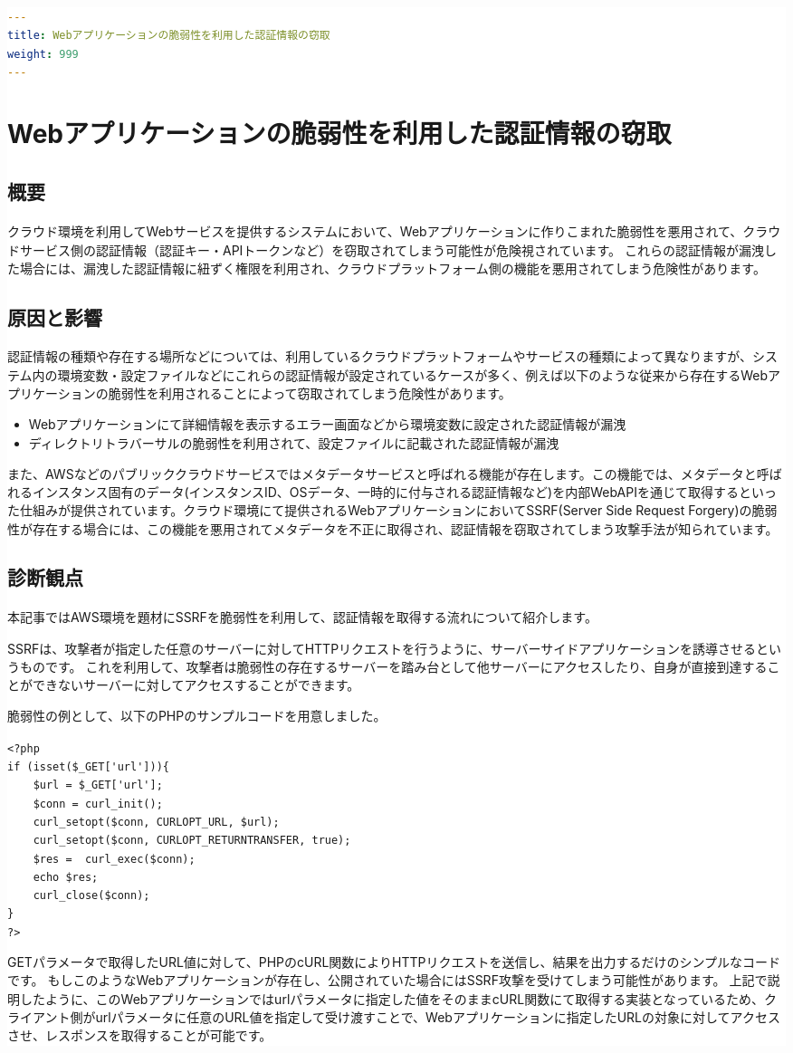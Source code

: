 ```yaml
---
title: Webアプリケーションの脆弱性を利用した認証情報の窃取
weight: 999
---
```


# Webアプリケーションの脆弱性を利用した認証情報の窃取

## 概要

クラウド環境を利用してWebサービスを提供するシステムにおいて、Webアプリケーションに作りこまれた脆弱性を悪用されて、クラウドサービス側の認証情報（認証キー・APIトークンなど）を窃取されてしまう可能性が危険視されています。
これらの認証情報が漏洩した場合には、漏洩した認証情報に紐ずく権限を利用され、クラウドプラットフォーム側の機能を悪用されてしまう危険性があります。

## 原因と影響

認証情報の種類や存在する場所などについては、利用しているクラウドプラットフォームやサービスの種類によって異なりますが、システム内の環境変数・設定ファイルなどにこれらの認証情報が設定されているケースが多く、例えば以下のような従来から存在するWebアプリケーションの脆弱性を利用されることによって窃取されてしまう危険性があります。
* Webアプリケーションにて詳細情報を表示するエラー画面などから環境変数に設定された認証情報が漏洩
* ディレクトリトラバーサルの脆弱性を利用されて、設定ファイルに記載された認証情報が漏洩

また、AWSなどのパブリッククラウドサービスではメタデータサービスと呼ばれる機能が存在します。この機能では、メタデータと呼ばれるインスタンス固有のデータ(インスタンスID、OSデータ、一時的に付与される認証情報など)を内部WebAPIを通じて取得するといった仕組みが提供されています。クラウド環境にて提供されるWebアプリケーションにおいてSSRF(Server Side Request Forgery)の脆弱性が存在する場合には、この機能を悪用されてメタデータを不正に取得され、認証情報を窃取されてしまう攻撃手法が知られています。

## 診断観点

本記事ではAWS環境を題材にSSRFを脆弱性を利用して、認証情報を取得する流れについて紹介します。

SSRFは、攻撃者が指定した任意のサーバーに対してHTTPリクエストを行うように、サーバーサイドアプリケーションを誘導させるというものです。
これを利用して、攻撃者は脆弱性の存在するサーバーを踏み台として他サーバーにアクセスしたり、自身が直接到達することができないサーバーに対してアクセスすることができます。

脆弱性の例として、以下のPHPのサンプルコードを用意しました。

```
<?php
if (isset($_GET['url'])){
    $url = $_GET['url'];
    $conn = curl_init();
    curl_setopt($conn, CURLOPT_URL, $url);
    curl_setopt($conn, CURLOPT_RETURNTRANSFER, true);
    $res =  curl_exec($conn);
    echo $res;
    curl_close($conn);
}
?>
```

GETパラメータで取得したURL値に対して、PHPのcURL関数によりHTTPリクエストを送信し、結果を出力するだけのシンプルなコードです。
もしこのようなWebアプリケーションが存在し、公開されていた場合にはSSRF攻撃を受けてしまう可能性があります。
上記で説明したように、このWebアプリケーションではurlパラメータに指定した値をそのままcURL関数にて取得する実装となっているため、クライアント側がurlパラメータに任意のURL値を指定して受け渡すことで、Webアプリケーションに指定したURLの対象に対してアクセスさせ、レスポンスを取得することが可能です。
